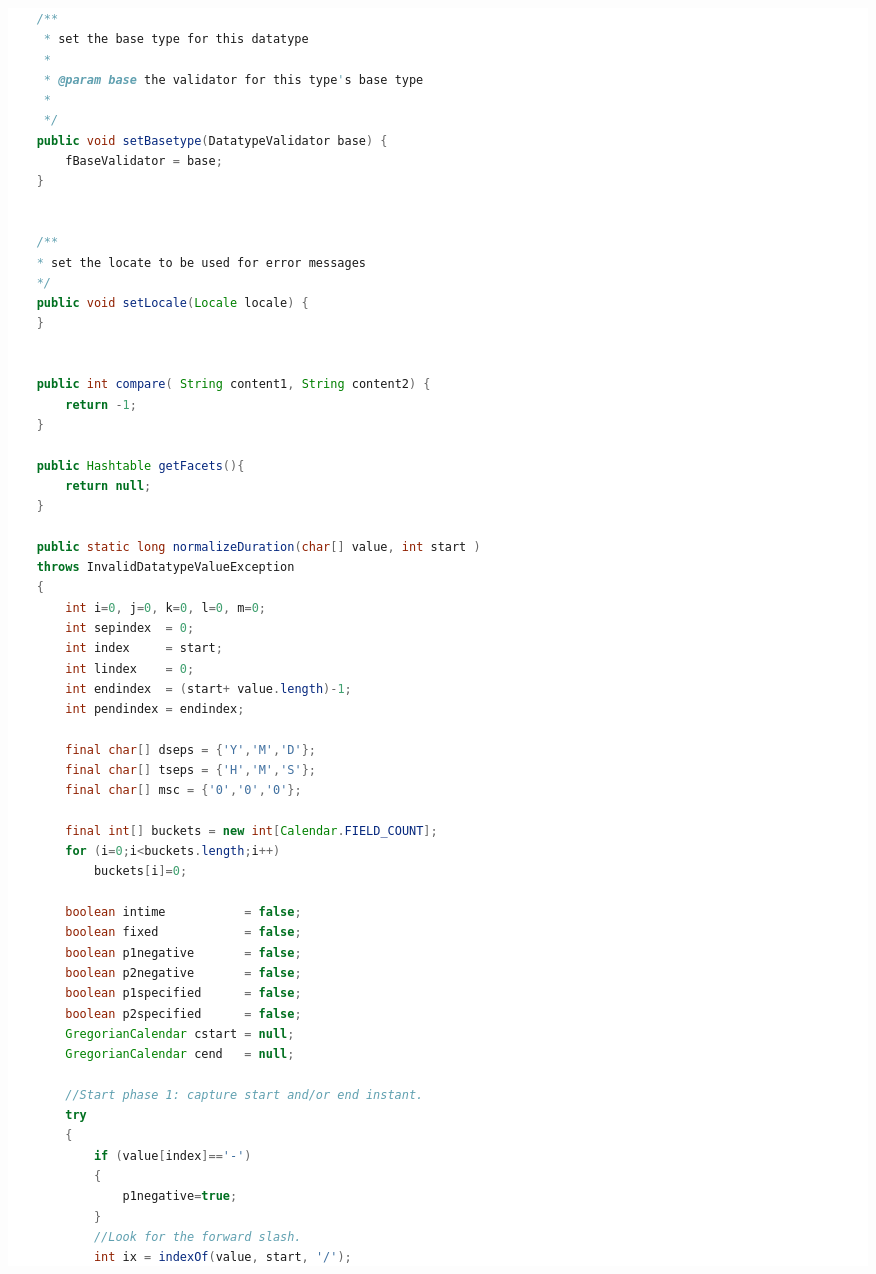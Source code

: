 ```java
    /**
     * set the base type for this datatype
     *
     * @param base the validator for this type's base type
     *
     */
    public void setBasetype(DatatypeValidator base) {
        fBaseValidator = base;
    }


    /**
    * set the locate to be used for error messages
    */
    public void setLocale(Locale locale) {
    }


    public int compare( String content1, String content2) {
        return -1;
    }

    public Hashtable getFacets(){
        return null;
    }

    public static long normalizeDuration(char[] value, int start ) 
    throws InvalidDatatypeValueException
    {
        int i=0, j=0, k=0, l=0, m=0;
        int sepindex  = 0;
        int index     = start;
        int lindex    = 0;
        int endindex  = (start+ value.length)-1;
        int pendindex = endindex;

        final char[] dseps = {'Y','M','D'};
        final char[] tseps = {'H','M','S'};
        final char[] msc = {'0','0','0'};

        final int[] buckets = new int[Calendar.FIELD_COUNT];
        for (i=0;i<buckets.length;i++)
            buckets[i]=0;

        boolean intime           = false;
        boolean fixed            = false;
        boolean p1negative       = false;
        boolean p2negative       = false;
        boolean p1specified      = false;
        boolean p2specified      = false;
        GregorianCalendar cstart = null;
        GregorianCalendar cend   = null;

        //Start phase 1: capture start and/or end instant.
        try
        {
            if (value[index]=='-')
            {
                p1negative=true;
            }
            //Look for the forward slash.
            int ix = indexOf(value, start, '/');

```